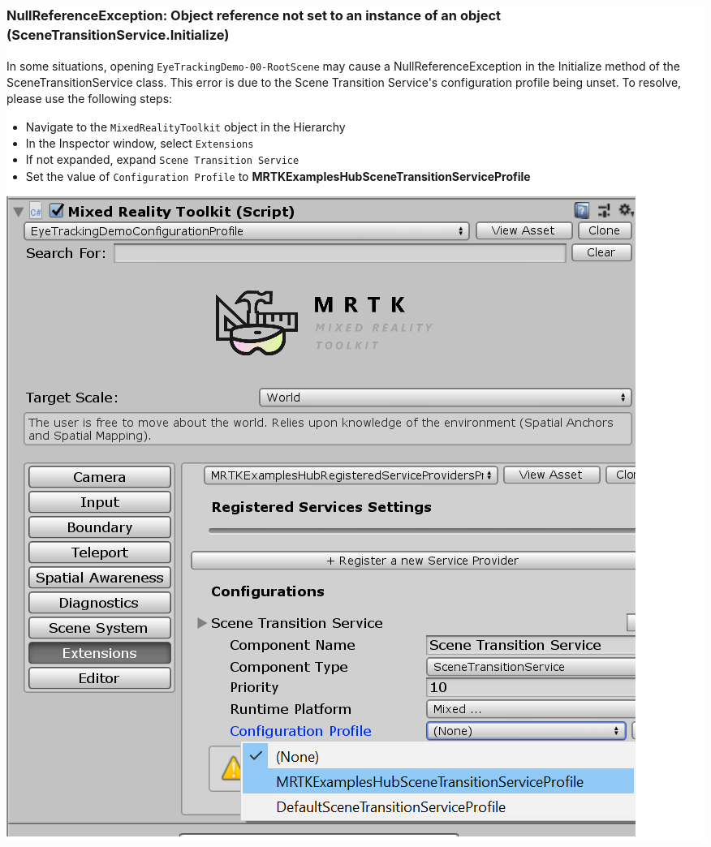 ### NullReferenceException: Object reference not set to an instance of an object (SceneTransitionService.Initialize)

In some situations, opening `EyeTrackingDemo-00-RootScene` may cause a NullReferenceException in the Initialize method of the SceneTransitionService class.
This error is due to the Scene Transition Service's configuration profile being unset. To resolve, please use the following steps:

- Navigate to the `MixedRealityToolkit` object in the Hierarchy
- In the Inspector window, select `Extensions`
- If not expanded, expand `Scene Transition Service`
- Set the value of `Configuration Profile` to **MRTKExamplesHubSceneTransitionServiceProfile**

![Fix Scene Transition](images/FixSceneTransitionProfile.png)
